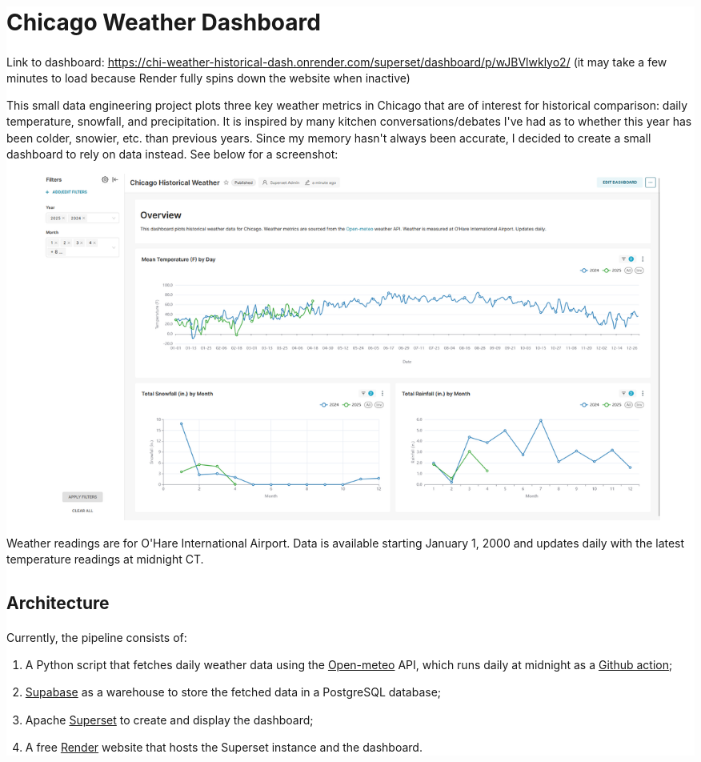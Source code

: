 # Chicago Weather Dashboard

Link to dashboard: <https://chi-weather-historical-dash.onrender.com/superset/dashboard/p/wJBVlwklyo2/> 
(it may take a few minutes to load because Render fully spins down the website when inactive)

This small data engineering project plots three key weather metrics in Chicago that are of interest for historical comparison:
daily temperature, snowfall, and precipitation. It is inspired by many kitchen conversations/debates
I've had as to whether this year has been colder, snowier, etc. than previous years. Since my memory
hasn't always been accurate, I decided to create a small dashboard to rely on data instead. See below
for a screenshot: 

<p align="center" width="100%">
 <img src="assets/dashboard.png" width="90%"/>
</p>

Weather readings are for O'Hare International Airport. Data is available starting January 1, 2000 and 
updates daily with the latest temperature readings at midnight CT.

## Architecture

Currently, the pipeline consists of:

1. A Python script that fetches daily weather data using the [Open-meteo](https://open-meteo.com/)
API, which runs daily at midnight as a [Github action](https://github.com/features/actions);

2. [Supabase](https://supabase.com/) as a warehouse to store the fetched data in a PostgreSQL
database;

3. Apache [Superset](https://superset.apache.org/) to create and display the dashboard;

3. A free [Render](https://render.com/) website that hosts the Superset instance and the dashboard.